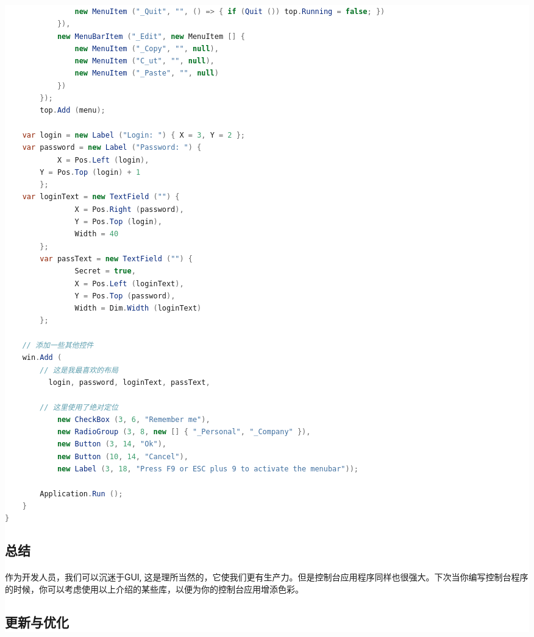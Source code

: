 ```C#
                new MenuItem ("_Quit", "", () => { if (Quit ()) top.Running = false; })
            }),
            new MenuBarItem ("_Edit", new MenuItem [] {
                new MenuItem ("_Copy", "", null),
                new MenuItem ("C_ut", "", null),
                new MenuItem ("_Paste", "", null)
            })
        });
        top.Add (menu);

    var login = new Label ("Login: ") { X = 3, Y = 2 };
    var password = new Label ("Password: ") {
            X = Pos.Left (login),
        Y = Pos.Top (login) + 1
        };
    var loginText = new TextField ("") {
                X = Pos.Right (password),
                Y = Pos.Top (login),
                Width = 40
        };
        var passText = new TextField ("") {
                Secret = true,
                X = Pos.Left (loginText),
                Y = Pos.Top (password),
                Width = Dim.Width (loginText)
        };
    
    // 添加一些其他控件
    win.Add (
        // 这是我最喜欢的布局
          login, password, loginText, passText,

        // 这里使用了绝对定位
            new CheckBox (3, 6, "Remember me"),
            new RadioGroup (3, 8, new [] { "_Personal", "_Company" }),
            new Button (3, 14, "Ok"),
            new Button (10, 14, "Cancel"),
            new Label (3, 18, "Press F9 or ESC plus 9 to activate the menubar"));

        Application.Run ();
    }
}
```

## 总结

作为开发人员，我们可以沉迷于GUI, 这是理所当然的，它使我们更有生产力。但是控制台应用程序同样也很强大。下次当你编写控制台程序的时候，你可以考虑使用以上介绍的某些库，以便为你的控制台应用增添色彩。

## 更新与优化
